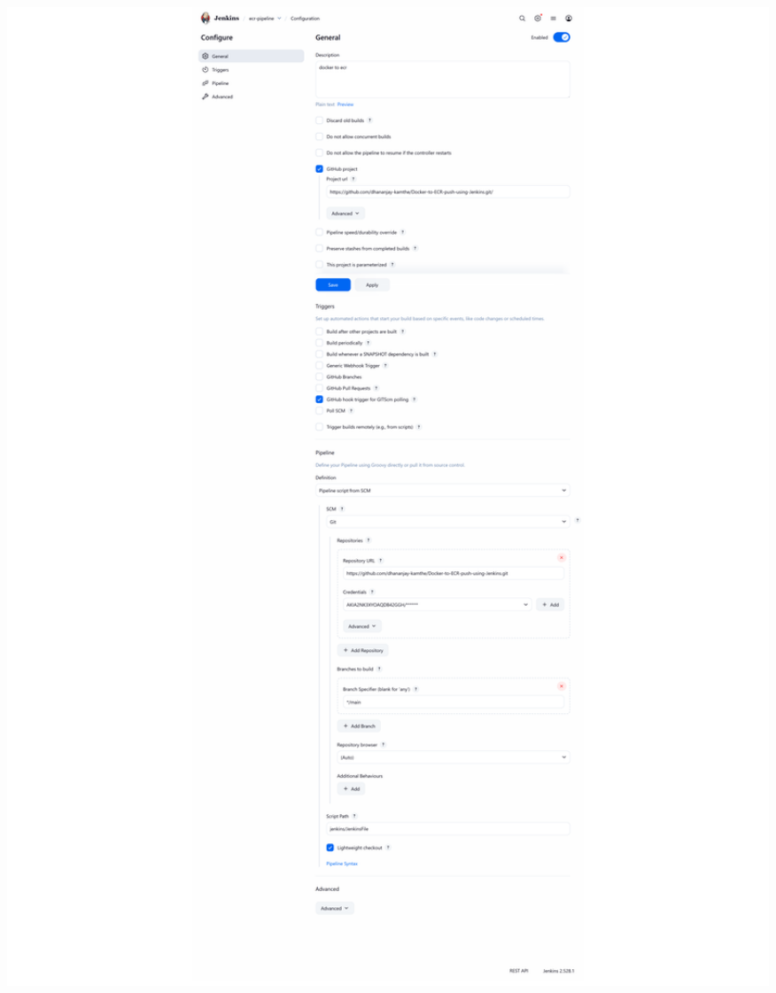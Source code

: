  <p align="center"> <img src="img/jenkins pipeline configuration.png" alt="Jenkins Configuration" width="500"/> </p>
